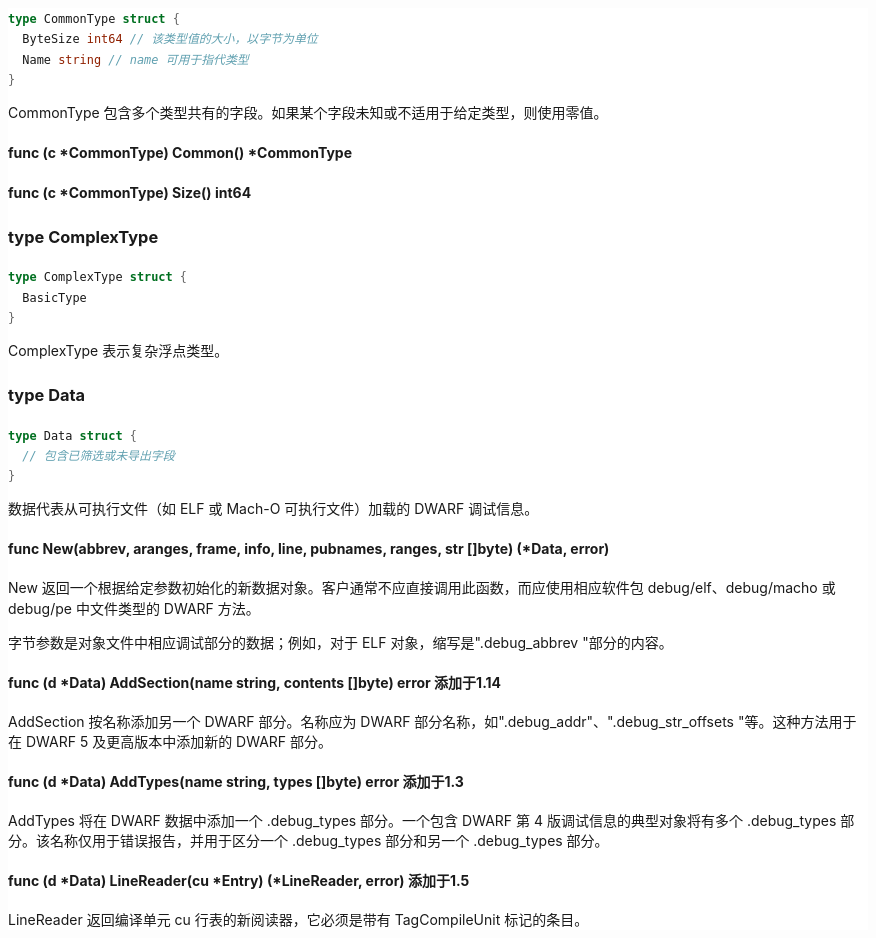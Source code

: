 ```go
type CommonType struct {
  ByteSize int64 // 该类型值的大小，以字节为单位
  Name string // name 可用于指代类型
}
```

CommonType 包含多个类型共有的字段。如果某个字段未知或不适用于给定类型，则使用零值。

#### func (c *CommonType) Common() *CommonType

#### func (c *CommonType) Size() int64

### type ComplexType

```go
type ComplexType struct {
  BasicType
}
```

ComplexType 表示复杂浮点类型。

### type Data

```go
type Data struct {
  // 包含已筛选或未导出字段
}
```

数据代表从可执行文件（如 ELF 或 Mach-O 可执行文件）加载的 DWARF 调试信息。

#### func New(abbrev, aranges, frame, info, line, pubnames, ranges, str []byte) (*Data, error)

New 返回一个根据给定参数初始化的新数据对象。客户通常不应直接调用此函数，而应使用相应软件包 debug/elf、debug/macho 或 debug/pe 中文件类型的 DWARF 方法。

字节参数是对象文件中相应调试部分的数据；例如，对于 ELF 对象，缩写是".debug_abbrev "部分的内容。

#### func (d *Data) AddSection(name string, contents []byte) error 添加于1.14

AddSection 按名称添加另一个 DWARF 部分。名称应为 DWARF 部分名称，如".debug_addr"、".debug_str_offsets "等。这种方法用于在 DWARF 5 及更高版本中添加新的 DWARF 部分。

#### func (d *Data) AddTypes(name string, types []byte) error 添加于1.3

AddTypes 将在 DWARF 数据中添加一个 .debug_types 部分。一个包含 DWARF 第 4 版调试信息的典型对象将有多个 .debug_types 部分。该名称仅用于错误报告，并用于区分一个 .debug_types 部分和另一个 .debug_types 部分。

#### func (d *Data) LineReader(cu *Entry) (*LineReader, error) 添加于1.5

LineReader 返回编译单元 cu 行表的新阅读器，它必须是带有 TagCompileUnit 标记的条目。
